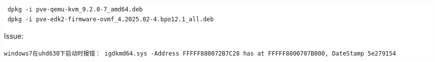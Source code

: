 ```
 dpkg -i pve-qemu-kvm_9.2.0-7_amd64.deb 
 dpkg -i pve-edk2-firmware-ovmf_4.2025.02-4.bpo12.1_all.deb
```
Issue:     

```
windows7在uhd630下启动时报错： igdkmd64.sys -Address FFFFF880072B7C28 has at FFFFF8800707B000, DateStamp 5e279154
```
